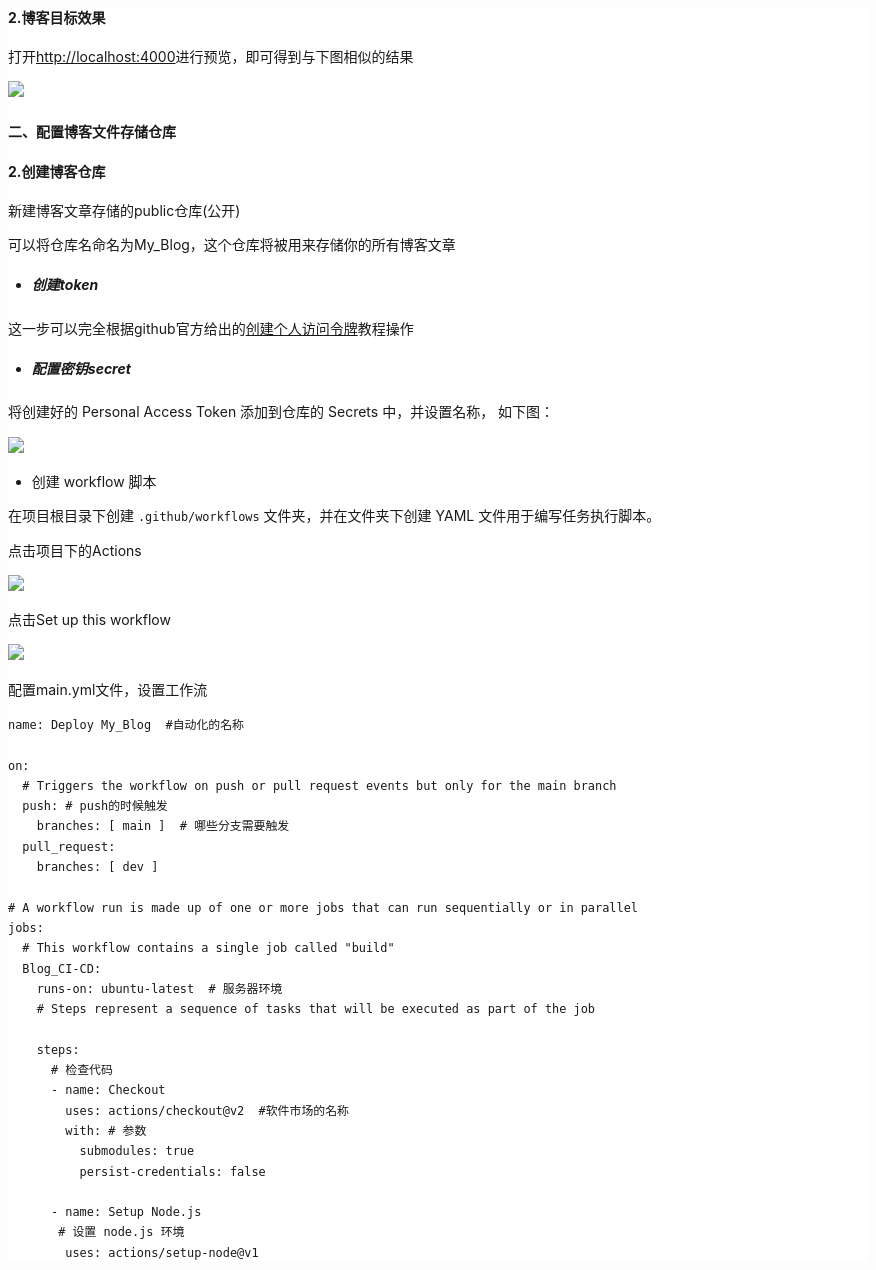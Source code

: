 #### 2.博客目标效果

打开[http://localhost:4000](http://localhost:4000/)进行预览，即可得到与下图相似的结果

![](https://d33wubrfki0l68.cloudfront.net/5997a40576f3beca7bbbd86fe79a795e9d520d8e/87f88/themes/screenshots/landscape.png)



#### 二、配置博客文件存储仓库

#### 2.创建博客仓库

新建博客文章存储的public仓库(公开)

可以将仓库名命名为My_Blog，这个仓库将被用来存储你的所有博客文章

- ##### 创建token


这一步可以完全根据github官方给出的[创建个人访问令牌](https://docs.github.com/cn/github/authenticating-to-github/keeping-your-account-and-data-secure/creating-a-personal-access-token)教程操作

- ##### 配置密钥secret

将创建好的 Personal Access Token 添加到仓库的 Secrets 中，并设置名称， 如下图：

![](https://github.com/sujit-168/Blog-Picture/raw/master/My%20Blog/%E5%A6%82%E4%BD%95%E4%BD%BF%E7%94%A8Github-Actions%E5%AE%9E%E7%8E%B0Hexo%E5%8D%9A%E5%AE%A2%E8%87%AA%E5%8A%A8%E5%8C%96%E9%83%A8%E7%BD%B2/7.jpg)

- 创建 workflow 脚本

在项目根目录下创建 `.github/workflows` 文件夹，并在文件夹下创建 YAML 文件用于编写任务执行脚本。

点击项目下的Actions

![](https://github.com/sujit-168/Blog-Picture/raw/master/My%20Blog/%E5%A6%82%E4%BD%95%E4%BD%BF%E7%94%A8Github-Actions%E5%AE%9E%E7%8E%B0Hexo%E5%8D%9A%E5%AE%A2%E8%87%AA%E5%8A%A8%E5%8C%96%E9%83%A8%E7%BD%B2/8.jpg)

点击Set up this workflow

![](https://github.com/sujit-168/Blog-Picture/raw/master/My%20Blog/%E5%A6%82%E4%BD%95%E4%BD%BF%E7%94%A8Github-Actions%E5%AE%9E%E7%8E%B0Hexo%E5%8D%9A%E5%AE%A2%E8%87%AA%E5%8A%A8%E5%8C%96%E9%83%A8%E7%BD%B2/9.jpg)

配置main.yml文件，设置工作流

```
name: Deploy My_Blog  #自动化的名称

on:
  # Triggers the workflow on push or pull request events but only for the main branch
  push: # push的时候触发
    branches: [ main ]  # 哪些分支需要触发
  pull_request:  
    branches: [ dev ]

# A workflow run is made up of one or more jobs that can run sequentially or in parallel
jobs:
  # This workflow contains a single job called "build"
  Blog_CI-CD:
    runs-on: ubuntu-latest  # 服务器环境
    # Steps represent a sequence of tasks that will be executed as part of the job
    
    steps:
      # 检查代码
      - name: Checkout
        uses: actions/checkout@v2  #软件市场的名称
        with: # 参数
          submodules: true
          persist-credentials: false
          
      - name: Setup Node.js
       # 设置 node.js 环境
        uses: actions/setup-node@v1
```